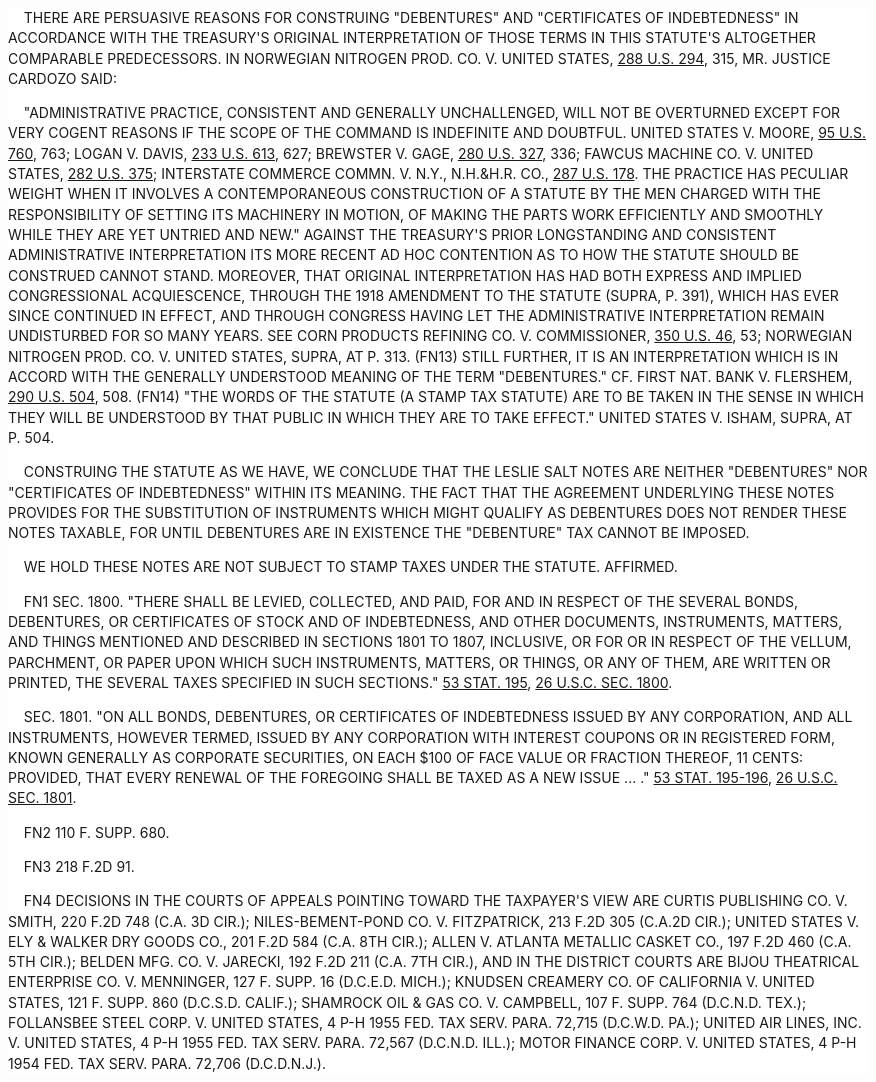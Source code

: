     THERE ARE PERSUASIVE REASONS FOR CONSTRUING "DEBENTURES" AND "CERTIFICATES OF INDEBTEDNESS" IN ACCORDANCE WITH THE TREASURY'S ORIGINAL INTERPRETATION OF THOSE TERMS IN THIS STATUTE'S ALTOGETHER COMPARABLE PREDECESSORS.  IN NORWEGIAN NITROGEN PROD.  CO. V. UNITED STATES, [288 U.S. 294][/us/courts/scotus/usReporter/288/294], 315, MR. JUSTICE CARDOZO SAID:

    "ADMINISTRATIVE PRACTICE, CONSISTENT AND GENERALLY UNCHALLENGED, WILL NOT BE OVERTURNED EXCEPT FOR VERY COGENT REASONS IF THE SCOPE OF THE COMMAND IS INDEFINITE AND DOUBTFUL.  UNITED STATES V. MOORE, [95 U.S. 760][/us/courts/scotus/usReporter/95/760], 763; LOGAN V. DAVIS, [233 U.S. 613][/us/courts/scotus/usReporter/233/613], 627; BREWSTER V. GAGE, [280 U.S. 327][/us/courts/scotus/usReporter/280/327], 336; FAWCUS MACHINE CO. V. UNITED STATES, [282 U.S. 375][/us/courts/scotus/usReporter/282/375]; INTERSTATE COMMERCE COMMN.  V. N.Y., N.H.&H.R. CO., [287 U.S. 178][/us/courts/scotus/usReporter/287/178].  THE PRACTICE HAS PECULIAR WEIGHT WHEN IT INVOLVES A CONTEMPORANEOUS CONSTRUCTION OF A STATUTE BY THE MEN CHARGED WITH THE RESPONSIBILITY OF SETTING ITS MACHINERY IN MOTION, OF MAKING THE PARTS WORK EFFICIENTLY AND SMOOTHLY WHILE THEY ARE YET UNTRIED AND NEW."    AGAINST THE TREASURY'S PRIOR LONGSTANDING AND CONSISTENT ADMINISTRATIVE INTERPRETATION ITS MORE RECENT AD HOC CONTENTION AS TO HOW THE STATUTE SHOULD BE CONSTRUED CANNOT STAND.  MOREOVER, THAT ORIGINAL INTERPRETATION HAS HAD BOTH EXPRESS AND IMPLIED CONGRESSIONAL ACQUIESCENCE, THROUGH THE 1918 AMENDMENT TO THE STATUTE (SUPRA, P. 391), WHICH HAS EVER SINCE CONTINUED IN EFFECT, AND THROUGH CONGRESS HAVING LET THE ADMINISTRATIVE INTERPRETATION REMAIN UNDISTURBED FOR SO MANY YEARS.  SEE CORN PRODUCTS REFINING CO. V. COMMISSIONER, [350 U.S. 46][/us/courts/scotus/usReporter/350/46], 53; NORWEGIAN NITROGEN PROD.  CO. V. UNITED STATES, SUPRA, AT P. 313.  (FN13)  STILL FURTHER, IT IS AN INTERPRETATION WHICH IS IN ACCORD WITH THE GENERALLY UNDERSTOOD MEANING OF THE TERM "DEBENTURES."  CF. FIRST NAT. BANK V. FLERSHEM, [290 U.S. 504][/us/courts/scotus/usReporter/290/504], 508.  (FN14)  "THE WORDS OF THE STATUTE (A STAMP TAX STATUTE) ARE TO BE TAKEN IN THE SENSE IN WHICH THEY WILL BE UNDERSTOOD BY THAT PUBLIC IN WHICH THEY ARE TO TAKE EFFECT."  UNITED STATES V. ISHAM, SUPRA, AT P. 504.

    CONSTRUING THE STATUTE AS WE HAVE, WE CONCLUDE THAT THE LESLIE SALT NOTES ARE NEITHER "DEBENTURES" NOR "CERTIFICATES OF INDEBTEDNESS" WITHIN ITS MEANING.  THE FACT THAT THE AGREEMENT UNDERLYING THESE NOTES PROVIDES FOR THE SUBSTITUTION OF INSTRUMENTS WHICH MIGHT QUALIFY AS DEBENTURES DOES NOT RENDER THESE NOTES TAXABLE, FOR UNTIL DEBENTURES ARE IN EXISTENCE THE "DEBENTURE" TAX CANNOT BE IMPOSED.

    WE HOLD THESE NOTES ARE NOT SUBJECT TO STAMP TAXES UNDER THE STATUTE.  AFFIRMED.

    FN1  SEC. 1800.  "THERE SHALL BE LEVIED, COLLECTED, AND PAID, FOR AND IN RESPECT OF THE SEVERAL BONDS, DEBENTURES, OR CERTIFICATES OF STOCK AND OF INDEBTEDNESS, AND OTHER DOCUMENTS, INSTRUMENTS, MATTERS, AND THINGS MENTIONED AND DESCRIBED IN SECTIONS 1801 TO 1807, INCLUSIVE, OR FOR OR IN RESPECT OF THE VELLUM, PARCHMENT, OR PAPER UPON WHICH SUCH INSTRUMENTS, MATTERS, OR THINGS, OR ANY OF THEM, ARE WRITTEN OR PRINTED, THE SEVERAL TAXES SPECIFIED IN SUCH SECTIONS."  [53 STAT. 195][/us/stat/53/195], [26 U.S.C. SEC. 1800][/us/usc/t26/s1800].

    SEC. 1801.  "ON ALL BONDS, DEBENTURES, OR CERTIFICATES OF INDEBTEDNESS ISSUED BY ANY CORPORATION, AND ALL INSTRUMENTS, HOWEVER TERMED, ISSUED BY ANY CORPORATION WITH INTEREST COUPONS OR IN REGISTERED FORM, KNOWN GENERALLY AS CORPORATE SECURITIES, ON EACH $100 OF FACE VALUE OR FRACTION THEREOF, 11 CENTS:  PROVIDED, THAT EVERY RENEWAL OF THE FOREGOING SHALL BE TAXED AS A NEW ISSUE  ...  ."  [53 STAT. 195-196][/us/stat/53/195], [26 U.S.C. SEC. 1801][/us/usc/t26/s1801].

    FN2  110 F. SUPP. 680.

    FN3  218 F.2D 91.

    FN4  DECISIONS IN THE COURTS OF APPEALS POINTING TOWARD THE TAXPAYER'S VIEW ARE CURTIS PUBLISHING CO. V. SMITH, 220 F.2D 748 (C.A. 3D CIR.); NILES-BEMENT-POND CO. V. FITZPATRICK, 213 F.2D 305 (C.A.2D CIR.); UNITED STATES V. ELY & WALKER DRY GOODS CO., 201 F.2D 584 (C.A. 8TH CIR.); ALLEN V. ATLANTA METALLIC CASKET CO., 197 F.2D 460 (C.A. 5TH CIR.); BELDEN MFG. CO. V. JARECKI, 192 F.2D 211 (C.A. 7TH CIR.), AND IN THE DISTRICT COURTS ARE BIJOU THEATRICAL ENTERPRISE CO. V. MENNINGER, 127 F. SUPP. 16 (D.C.E.D. MICH.); KNUDSEN CREAMERY CO. OF CALIFORNIA V. UNITED STATES, 121 F. SUPP. 860 (D.C.S.D. CALIF.); SHAMROCK OIL & GAS CO. V. CAMPBELL, 107 F. SUPP. 764 (D.C.N.D. TEX.); FOLLANSBEE STEEL CORP. V. UNITED STATES, 4 P-H 1955 FED. TAX SERV. PARA. 72,715 (D.C.W.D. PA.); UNITED AIR LINES, INC. V. UNITED STATES, 4 P-H 1955 FED. TAX SERV. PARA. 72,567 (D.C.N.D. ILL.); MOTOR FINANCE CORP. V. UNITED STATES, 4 P-H 1954 FED. TAX SERV. PARA. 72,706 (D.C.D.N.J.).


[/us/courts/scotus/usReporter/350/383]: https://publicdocs.github.io/go/links?ns=uslm-x&ref=%2Fus%2Fcourts%2Fscotus%2FusReporter%2F350%2F383
[/us/courts/scotus/usReporter/349/951]: https://publicdocs.github.io/go/links?ns=uslm-x&ref=%2Fus%2Fcourts%2Fscotus%2FusReporter%2F349%2F951
[/us/courts/scotus/usReporter/315/32]: https://publicdocs.github.io/go/links?ns=uslm-x&ref=%2Fus%2Fcourts%2Fscotus%2FusReporter%2F315%2F32
[/us/courts/scotus/usReporter/288/294]: https://publicdocs.github.io/go/links?ns=uslm-x&ref=%2Fus%2Fcourts%2Fscotus%2FusReporter%2F288%2F294
[/us/courts/scotus/usReporter/95/760]: https://publicdocs.github.io/go/links?ns=uslm-x&ref=%2Fus%2Fcourts%2Fscotus%2FusReporter%2F95%2F760
[/us/courts/scotus/usReporter/233/613]: https://publicdocs.github.io/go/links?ns=uslm-x&ref=%2Fus%2Fcourts%2Fscotus%2FusReporter%2F233%2F613
[/us/courts/scotus/usReporter/280/327]: https://publicdocs.github.io/go/links?ns=uslm-x&ref=%2Fus%2Fcourts%2Fscotus%2FusReporter%2F280%2F327
[/us/courts/scotus/usReporter/282/375]: https://publicdocs.github.io/go/links?ns=uslm-x&ref=%2Fus%2Fcourts%2Fscotus%2FusReporter%2F282%2F375
[/us/courts/scotus/usReporter/287/178]: https://publicdocs.github.io/go/links?ns=uslm-x&ref=%2Fus%2Fcourts%2Fscotus%2FusReporter%2F287%2F178
[/us/courts/scotus/usReporter/350/46]: https://publicdocs.github.io/go/links?ns=uslm-x&ref=%2Fus%2Fcourts%2Fscotus%2FusReporter%2F350%2F46
[/us/courts/scotus/usReporter/290/504]: https://publicdocs.github.io/go/links?ns=uslm-x&ref=%2Fus%2Fcourts%2Fscotus%2FusReporter%2F290%2F504
[/us/stat/53/195]: https://publicdocs.github.io/go/links?ns=uslm&ref=%2Fus%2Fstat%2F53%2F195
[/us/usc/t26/s1800]: https://publicdocs.github.io/go/links?ns=uslm&ref=%2Fus%2Fusc%2Ft26%2Fs1800
[/us/stat/53/195]: https://publicdocs.github.io/go/links?ns=uslm&ref=%2Fus%2Fstat%2F53%2F195
[/us/usc/t26/s1801]: https://publicdocs.github.io/go/links?ns=uslm&ref=%2Fus%2Fusc%2Ft26%2Fs1801
[/us/stat/30/448]: https://publicdocs.github.io/go/links?ns=uslm&ref=%2Fus%2Fstat%2F30%2F448
[/us/stat/31/938]: https://publicdocs.github.io/go/links?ns=uslm&ref=%2Fus%2Fstat%2F31%2F938
[/us/stat/32/96]: https://publicdocs.github.io/go/links?ns=uslm&ref=%2Fus%2Fstat%2F32%2F96
[/us/stat/38/745]: https://publicdocs.github.io/go/links?ns=uslm&ref=%2Fus%2Fstat%2F38%2F745
[/us/stat/30/448]: https://publicdocs.github.io/go/links?ns=uslm&ref=%2Fus%2Fstat%2F30%2F448
[/us/stat/31/942]: https://publicdocs.github.io/go/links?ns=uslm&ref=%2Fus%2Fstat%2F31%2F942
[/us/stat/38/745]: https://publicdocs.github.io/go/links?ns=uslm&ref=%2Fus%2Fstat%2F38%2F745
[/us/stat/40/300]: https://publicdocs.github.io/go/links?ns=uslm&ref=%2Fus%2Fstat%2F40%2F300
[/us/stat/40/1057]: https://publicdocs.github.io/go/links?ns=uslm&ref=%2Fus%2Fstat%2F40%2F1057
[/us/stat/42/227]: https://publicdocs.github.io/go/links?ns=uslm&ref=%2Fus%2Fstat%2F42%2F227
[/us/stat/43/253]: https://publicdocs.github.io/go/links?ns=uslm&ref=%2Fus%2Fstat%2F43%2F253
[/us/courts/scotus/usReporter/236/101]: https://publicdocs.github.io/go/links?ns=uslm-x&ref=%2Fus%2Fcourts%2Fscotus%2FusReporter%2F236%2F101